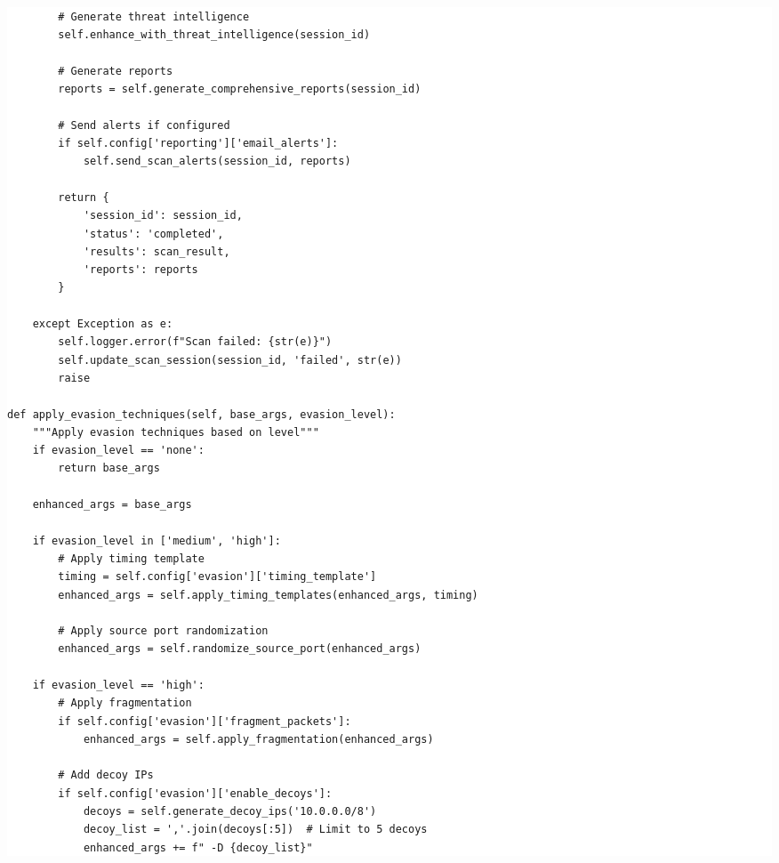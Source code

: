             # Generate threat intelligence
            self.enhance_with_threat_intelligence(session_id)

            # Generate reports
            reports = self.generate_comprehensive_reports(session_id)

            # Send alerts if configured
            if self.config['reporting']['email_alerts']:
                self.send_scan_alerts(session_id, reports)

            return {
                'session_id': session_id,
                'status': 'completed',
                'results': scan_result,
                'reports': reports
            }

        except Exception as e:
            self.logger.error(f"Scan failed: {str(e)}")
            self.update_scan_session(session_id, 'failed', str(e))
            raise

    def apply_evasion_techniques(self, base_args, evasion_level):
        """Apply evasion techniques based on level"""
        if evasion_level == 'none':
            return base_args

        enhanced_args = base_args

        if evasion_level in ['medium', 'high']:
            # Apply timing template
            timing = self.config['evasion']['timing_template']
            enhanced_args = self.apply_timing_templates(enhanced_args, timing)

            # Apply source port randomization
            enhanced_args = self.randomize_source_port(enhanced_args)

        if evasion_level == 'high':
            # Apply fragmentation
            if self.config['evasion']['fragment_packets']:
                enhanced_args = self.apply_fragmentation(enhanced_args)

            # Add decoy IPs
            if self.config['evasion']['enable_decoys']:
                decoys = self.generate_decoy_ips('10.0.0.0/8')
                decoy_list = ','.join(decoys[:5])  # Limit to 5 decoys
                enhanced_args += f" -D {decoy_list}"
